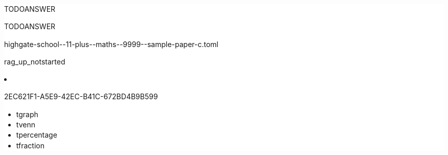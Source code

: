 </div>
</div>
<div class='answers'>
<div class='answer'>

TODOANSWER

</div>
<div class='answer'>

TODOANSWER

</div>
</div>

</div>
</li>
</ul>
<div class='papername'>
<p>highgate-school--11-plus--maths--9999--sample-paper-c.toml</p>
</div>
<div class='rag'>
<p>rag_up_notstarted</p>
</div>
</div>
</li>
<li>
<div class='question_envelope rag_up_notstarted question'>
<div class='uuid'>
<p>2EC621F1-A5E9-42EC-B41C-672BD4B9B599</p>
</div>
<div class='topics'>
<ul>
<li>
tgraph
</li>
<li>
tvenn
</li>
<li>
tpercentage
</li>
<li>
tfraction
</li>
</ul>
</div>
<div class='question question'>

